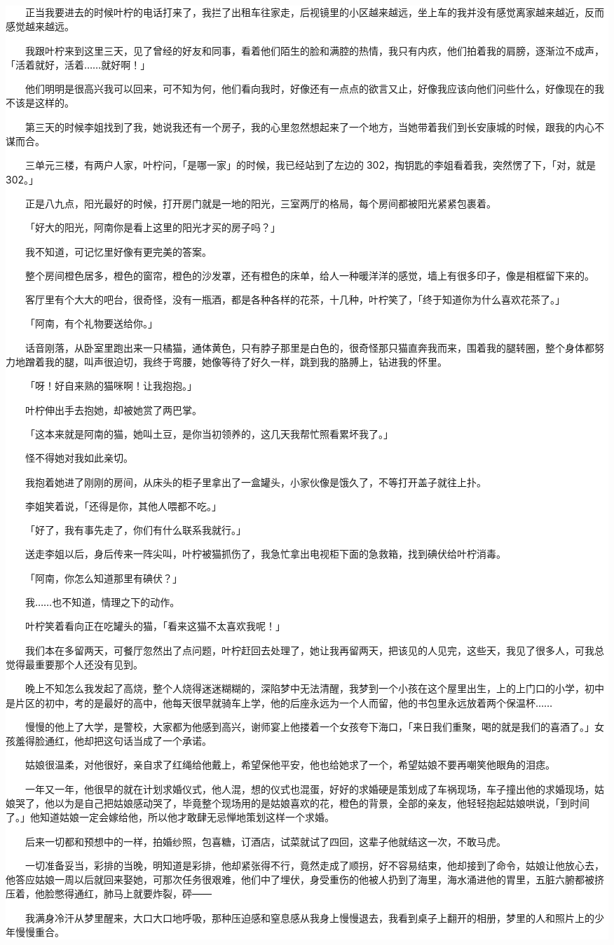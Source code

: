 &emsp;&emsp;正当我要进去的时候叶柠的电话打来了，我拦了出租车往家走，后视镜里的小区越来越远，坐上车的我并没有感觉离家越来越近，反而感觉越来越远。  
  
&emsp;&emsp;我跟叶柠来到这里三天，见了曾经的好友和同事，看着他们陌生的脸和满腔的热情，我只有内疚，他们拍着我的肩膀，逐渐泣不成声，「活着就好，活着……就好啊！」  
  
&emsp;&emsp;他们明明是很高兴我可以回来，可不知为何，他们看向我时，好像还有一点点的欲言又止，好像我应该向他们问些什么，好像现在的我不该是这样的。  
  
&emsp;&emsp;第三天的时候李姐找到了我，她说我还有一个房子，我的心里忽然想起来了一个地方，当她带着我们到长安康城的时候，跟我的内心不谋而合。  
  
&emsp;&emsp;三单元三楼，有两户人家，叶柠问，「是哪一家」的时候，我已经站到了左边的 302，掏钥匙的李姐看着我，突然愣了下，「对，就是 302。」  
  
&emsp;&emsp;正是八九点，阳光最好的时候，打开房门就是一地的阳光，三室两厅的格局，每个房间都被阳光紧紧包裹着。  
  
&emsp;&emsp;「好大的阳光，阿南你是看上这里的阳光才买的房子吗？」  
  
&emsp;&emsp;我不知道，可记忆里好像有更完美的答案。  
  
&emsp;&emsp;整个房间橙色居多，橙色的窗帘，橙色的沙发罩，还有橙色的床单，给人一种暖洋洋的感觉，墙上有很多印子，像是相框留下来的。  
  
&emsp;&emsp;客厅里有个大大的吧台，很奇怪，没有一瓶酒，都是各种各样的花茶，十几种，叶柠笑了，「终于知道你为什么喜欢花茶了。」  
  
&emsp;&emsp;「阿南，有个礼物要送给你。」  
  
&emsp;&emsp;话音刚落，从卧室里跑出来一只橘猫，通体黄色，只有脖子那里是白色的，很奇怪那只猫直奔我而来，围着我的腿转圈，整个身体都努力地蹭着我的腿，叫声很迫切，我终于弯腰，她像等待了好久一样，跳到我的胳膊上，钻进我的怀里。  
  
&emsp;&emsp;「呀！好自来熟的猫咪啊！让我抱抱。」  
  
&emsp;&emsp;叶柠伸出手去抱她，却被她赏了两巴掌。  
  
&emsp;&emsp;「这本来就是阿南的猫，她叫土豆，是你当初领养的，这几天我帮忙照看累坏我了。」  
  
&emsp;&emsp;怪不得她对我如此亲切。  
  
&emsp;&emsp;我抱着她进了刚刚的房间，从床头的柜子里拿出了一盒罐头，小家伙像是饿久了，不等打开盖子就往上扑。  
  
&emsp;&emsp;李姐笑着说，「还得是你，其他人喂都不吃。」  
  
&emsp;&emsp;「好了，我有事先走了，你们有什么联系我就行。」  
  
&emsp;&emsp;送走李姐以后，身后传来一阵尖叫，叶柠被猫抓伤了，我急忙拿出电视柜下面的急救箱，找到碘伏给叶柠消毒。  
  
&emsp;&emsp;「阿南，你怎么知道那里有碘伏？」  
  
&emsp;&emsp;我……也不知道，情理之下的动作。  
  
&emsp;&emsp;叶柠笑着看向正在吃罐头的猫，「看来这猫不太喜欢我呢！」  
  
&emsp;&emsp;我们本在多留两天，可餐厅忽然出了点问题，叶柠赶回去处理了，她让我再留两天，把该见的人见完，这些天，我见了很多人，可我总觉得最重要那个人还没有见到。  
  
&emsp;&emsp;晚上不知怎么我发起了高烧，整个人烧得迷迷糊糊的，深陷梦中无法清醒，我梦到一个小孩在这个屋里出生，上的上门口的小学，初中是片区的初中，考的是最好的高中，他每天很早就骑车上学，他的后座永远为一个人而留，他的书包里永远放着两个保温杯……  
  
&emsp;&emsp;慢慢的他上了大学，是警校，大家都为他感到高兴，谢师宴上他搂着一个女孩夸下海口，「来日我们重聚，喝的就是我们的喜酒了。」女孩羞得脸通红，他却把这句话当成了一个承诺。  
  
&emsp;&emsp;姑娘很温柔，对他很好，亲自求了红绳给他戴上，希望保他平安，他也给她求了一个，希望姑娘不要再嘲笑他眼角的泪痣。  
  
&emsp;&emsp;一年又一年，他很早的就在计划求婚仪式，他人混，想的仪式也混蛋，好好的求婚硬是策划成了车祸现场，车子撞出他的求婚现场，姑娘哭了，他以为是自己把姑娘感动哭了，毕竟整个现场用的是姑娘喜欢的花，橙色的背景，全部的亲友，他轻轻抱起姑娘哄说，「到时间了。」他知道姑娘一定会嫁给他，所以他才敢肆无忌惮地策划这样一个求婚。  
  
&emsp;&emsp;后来一切都和预想中的一样，拍婚纱照，包喜糖，订酒店，试菜就试了四回，这辈子他就结这一次，不敢马虎。  
  
&emsp;&emsp;一切准备妥当，彩排的当晚，明知道是彩排，他却紧张得不行，竟然走成了顺拐，好不容易结束，他却接到了命令，姑娘让他放心去，他答应姑娘一周以后就回来娶她，可那次任务很艰难，他们中了埋伏，身受重伤的他被人扔到了海里，海水涌进他的胃里，五脏六腑都被挤压着，他脸憋得通红，肺马上就要炸裂，砰——  
  
&emsp;&emsp;我满身冷汗从梦里醒来，大口大口地呼吸，那种压迫感和窒息感从我身上慢慢退去，我看到桌子上翻开的相册，梦里的人和照片上的少年慢慢重合。  
  